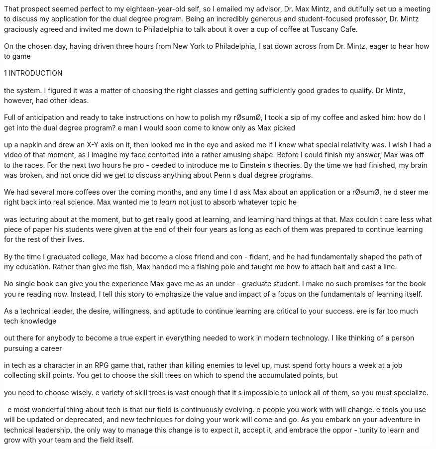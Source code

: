 That  prospect  seemed  perfect  to  my  eighteen-year-old  self,  so  I emailed my advisor, Dr. Max Mintz, and dutifully set up a meeting to discuss my application for the dual degree program. Being an incredibly generous  and  student-focused  professor,  Dr.  Mintz  graciously  agreed and invited me down to Philadelphia to talk about it over a cup of coffee at Tuscany Cafe.

On  the  chosen  day,  having  driven  three  hours  from  New  York  to Philadelphia, I sat down across from Dr. Mintz, eager to hear how to game 

1
INTRODUCTION

the system. I figured it was a matter of choosing the right classes and getting sufficiently good grades to qualify. Dr Mintz, however, had other ideas.

Full of anticipation and ready to take instructions on how to polish my    rØsumØ, I took a sip of my coffee and asked him: how do I get into the dual degree program?  e man I would soon come to know only as Max picked 

up a napkin and drew an X-Y axis on it, then looked me in the eye and asked me if I knew what special relativity was. I wish I had a video of that moment, as I imagine my face contorted into a rather amusing shape. Before I could finish my answer, Max was off to the races. For the next two hours he pro - ceeded to introduce me to Einstein s theories. By the time we had finished, my brain was broken, and not once did we get to discuss anything about Penn s dual degree programs.

We had several more coffees over the coming months, and any time I d ask Max about an application or a rØsumØ, he d steer me right back into real science. Max wanted me to *learn* not just to absorb whatever topic he 

was lecturing about at the moment, but to get really good at learning, and learning hard things at that. Max couldn t care less what piece of paper his students were given at the end of their four years as long as each of them was prepared to continue learning for the rest of their lives. 

By the time I graduated college, Max had become a close friend and con - fidant, and he had fundamentally shaped the path of my education. Rather than give me fish, Max handed me a fishing pole and taught me how to attach bait and cast a line. 

No single book can give you the experience Max gave me as an under - graduate student. I make no such promises for the book you re reading now. Instead, I tell this story to emphasize the value and impact of a focus on the fundamentals of learning itself. 

As a technical leader, the desire, willingness, and aptitude to continue learning are critical to your success.  ere is far too much tech knowledge 

out there for anybody to become a true expert in everything needed to work in modern technology. I like thinking of a person pursuing a career 

in tech as a character in an RPG game that, rather than killing enemies to level up, must spend forty hours a week at a job collecting skill points. You get to choose the skill trees on which to spend the accumulated points, but 

you need to choose wisely.  e variety of skill trees is vast enough that it s impossible to unlock all of them, so you must specialize. 

` `e most wonderful thing about tech is that our field is continuously evolving.  e people you work with will change.  e tools you use will be updated or deprecated, and new techniques for doing your work will come and go. As you embark on your adventure in technical leadership, the only way to manage this change is to expect it, accept it, and embrace the oppor - tunity to learn and grow with your team and the field itself. 
